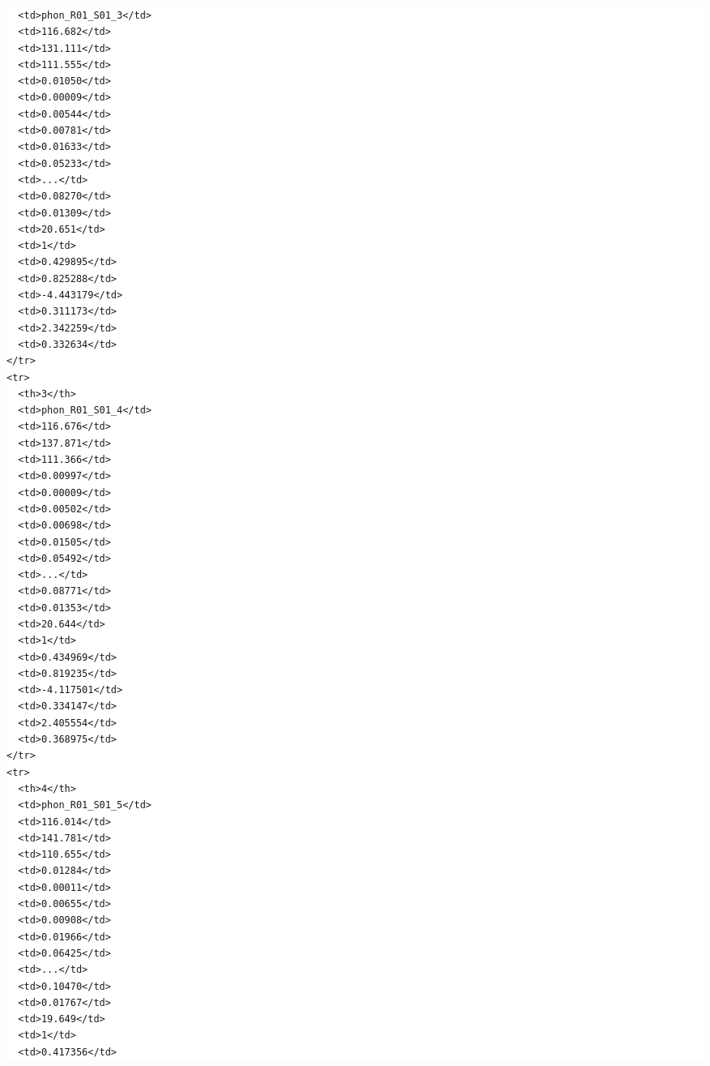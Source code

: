       <td>phon_R01_S01_3</td>
      <td>116.682</td>
      <td>131.111</td>
      <td>111.555</td>
      <td>0.01050</td>
      <td>0.00009</td>
      <td>0.00544</td>
      <td>0.00781</td>
      <td>0.01633</td>
      <td>0.05233</td>
      <td>...</td>
      <td>0.08270</td>
      <td>0.01309</td>
      <td>20.651</td>
      <td>1</td>
      <td>0.429895</td>
      <td>0.825288</td>
      <td>-4.443179</td>
      <td>0.311173</td>
      <td>2.342259</td>
      <td>0.332634</td>
    </tr>
    <tr>
      <th>3</th>
      <td>phon_R01_S01_4</td>
      <td>116.676</td>
      <td>137.871</td>
      <td>111.366</td>
      <td>0.00997</td>
      <td>0.00009</td>
      <td>0.00502</td>
      <td>0.00698</td>
      <td>0.01505</td>
      <td>0.05492</td>
      <td>...</td>
      <td>0.08771</td>
      <td>0.01353</td>
      <td>20.644</td>
      <td>1</td>
      <td>0.434969</td>
      <td>0.819235</td>
      <td>-4.117501</td>
      <td>0.334147</td>
      <td>2.405554</td>
      <td>0.368975</td>
    </tr>
    <tr>
      <th>4</th>
      <td>phon_R01_S01_5</td>
      <td>116.014</td>
      <td>141.781</td>
      <td>110.655</td>
      <td>0.01284</td>
      <td>0.00011</td>
      <td>0.00655</td>
      <td>0.00908</td>
      <td>0.01966</td>
      <td>0.06425</td>
      <td>...</td>
      <td>0.10470</td>
      <td>0.01767</td>
      <td>19.649</td>
      <td>1</td>
      <td>0.417356</td>